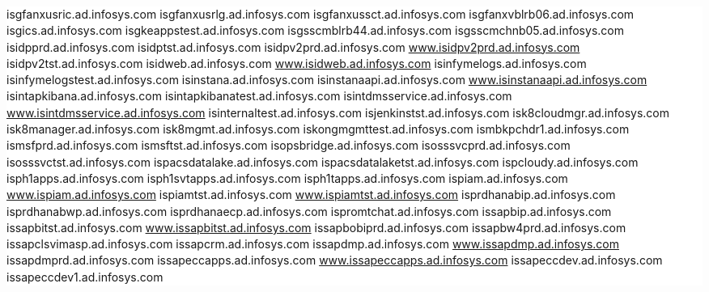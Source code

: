 isgfanxusric.ad.infosys.com
isgfanxusrlg.ad.infosys.com
isgfanxussct.ad.infosys.com
isgfanxvblrb06.ad.infosys.com
isgics.ad.infosys.com
isgkeappstest.ad.infosys.com
isgsscmblrb44.ad.infosys.com
isgsscmchnb05.ad.infosys.com
isidpprd.ad.infosys.com
isidptst.ad.infosys.com
isidpv2prd.ad.infosys.com
www.isidpv2prd.ad.infosys.com
isidpv2tst.ad.infosys.com
isidweb.ad.infosys.com
www.isidweb.ad.infosys.com
isinfymelogs.ad.infosys.com
isinfymelogstest.ad.infosys.com
isinstana.ad.infosys.com
isinstanaapi.ad.infosys.com
www.isinstanaapi.ad.infosys.com
isintapkibana.ad.infosys.com
isintapkibanatest.ad.infosys.com
isintdmsservice.ad.infosys.com
www.isintdmsservice.ad.infosys.com
isinternaltest.ad.infosys.com
isjenkinstst.ad.infosys.com
isk8cloudmgr.ad.infosys.com
isk8manager.ad.infosys.com
isk8mgmt.ad.infosys.com
iskongmgmttest.ad.infosys.com
ismbkpchdr1.ad.infosys.com
ismsfprd.ad.infosys.com
ismsftst.ad.infosys.com
isopsbridge.ad.infosys.com
isosssvcprd.ad.infosys.com
isosssvctst.ad.infosys.com
ispacsdatalake.ad.infosys.com
ispacsdatalaketst.ad.infosys.com
ispcloudy.ad.infosys.com
isph1apps.ad.infosys.com
isph1svtapps.ad.infosys.com
isph1tapps.ad.infosys.com
ispiam.ad.infosys.com
www.ispiam.ad.infosys.com
ispiamtst.ad.infosys.com
www.ispiamtst.ad.infosys.com
isprdhanabip.ad.infosys.com
isprdhanabwp.ad.infosys.com
isprdhanaecp.ad.infosys.com
ispromtchat.ad.infosys.com
issapbip.ad.infosys.com
issapbitst.ad.infosys.com
www.issapbitst.ad.infosys.com
issapbobiprd.ad.infosys.com
issapbw4prd.ad.infosys.com
issapclsvimasp.ad.infosys.com
issapcrm.ad.infosys.com
issapdmp.ad.infosys.com
www.issapdmp.ad.infosys.com
issapdmprd.ad.infosys.com
issapeccapps.ad.infosys.com
www.issapeccapps.ad.infosys.com
issapeccdev.ad.infosys.com
issapeccdev1.ad.infosys.com